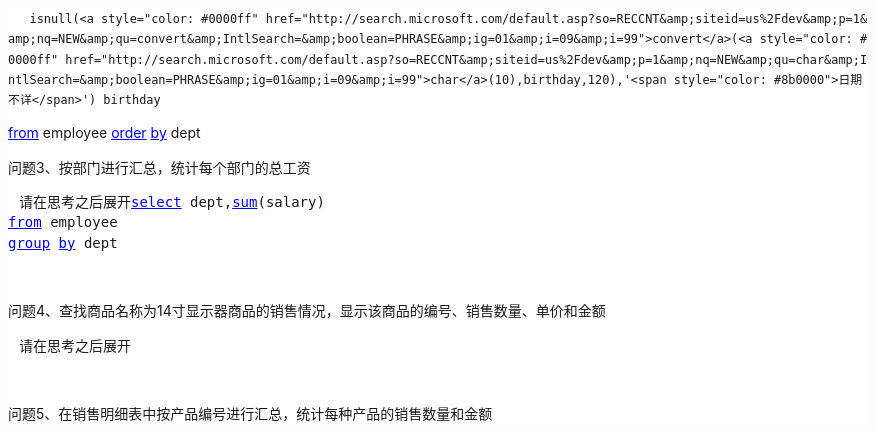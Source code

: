       isnull(<a style="color: #0000ff" href="http://search.microsoft.com/default.asp?so=RECCNT&amp;siteid=us%2Fdev&amp;p=1&amp;nq=NEW&amp;qu=convert&amp;IntlSearch=&amp;boolean=PHRASE&amp;ig=01&amp;i=09&amp;i=99">convert</a>(<a style="color: #0000ff" href="http://search.microsoft.com/default.asp?so=RECCNT&amp;siteid=us%2Fdev&amp;p=1&amp;nq=NEW&amp;qu=char&amp;IntlSearch=&amp;boolean=PHRASE&amp;ig=01&amp;i=09&amp;i=99">char</a>(10),birthday,120),'<span style="color: #8b0000">日期不详</span>') birthday
<a style="color: #0000ff" href="http://search.microsoft.com/default.asp?so=RECCNT&amp;siteid=us%2Fdev&amp;p=1&amp;nq=NEW&amp;qu=from&amp;IntlSearch=&amp;boolean=PHRASE&amp;ig=01&amp;i=09&amp;i=99">from</a> employee
<a style="color: #0000ff" href="http://search.microsoft.com/default.asp?so=RECCNT&amp;siteid=us%2Fdev&amp;p=1&amp;nq=NEW&amp;qu=order&amp;IntlSearch=&amp;boolean=PHRASE&amp;ig=01&amp;i=09&amp;i=99">order</a> <a style="color: #0000ff" href="http://search.microsoft.com/default.asp?so=RECCNT&amp;siteid=us%2Fdev&amp;p=1&amp;nq=NEW&amp;qu=by&amp;IntlSearch=&amp;boolean=PHRASE&amp;ig=01&amp;i=09&amp;i=99">by</a> dept</span></pre></div><br>
<p>问题3、按部门进行汇总，统计每个部门的总工资</p>
<div class="cnblogs_code"><pre><img id="Code_Closed_Image_484216" onclick="this.style.display='none'; document.getElementById('Code_Closed_Text_484216').style.display='none'; document.getElementById('Code_Open_Image_484216').style.display='inline'; document.getElementById('Code_Open_Text_484216').style.display='inline';" align="top" src="https://www.cnblogs.com/Images/OutliningIndicators/ContractedBlock.gif" width="11" height="16"><img style="display: none" id="Code_Open_Image_484216" onclick="this.style.display='none'; document.getElementById('Code_Open_Text_484216').style.display='none'; getElementById('Code_Closed_Image_484216').style.display='inline'; getElementById('Code_Closed_Text_484216').style.display='inline';" align="top" src="https://www.cnblogs.com/Images/OutliningIndicators/ExpandedBlockStart.gif" width="11" height="16"><span id="Code_Closed_Text_484216" class="cnblogs_code_Collapse">请在思考之后展开</span><span style="display: blok" id="Code_Open_Text_484216"><a style="color: #0000ff" href="http://search.microsoft.com/default.asp?so=RECCNT&amp;siteid=us%2Fdev&amp;p=1&amp;nq=NEW&amp;qu=select&amp;IntlSearch=&amp;boolean=PHRASE&amp;ig=01&amp;i=09&amp;i=99">select</a> dept,<a style="color: #0000ff" href="http://search.microsoft.com/default.asp?so=RECCNT&amp;siteid=us%2Fdev&amp;p=1&amp;nq=NEW&amp;qu=sum&amp;IntlSearch=&amp;boolean=PHRASE&amp;ig=01&amp;i=09&amp;i=99">sum</a>(salary)
<a style="color: #0000ff" href="http://search.microsoft.com/default.asp?so=RECCNT&amp;siteid=us%2Fdev&amp;p=1&amp;nq=NEW&amp;qu=from&amp;IntlSearch=&amp;boolean=PHRASE&amp;ig=01&amp;i=09&amp;i=99">from</a> employee
<a style="color: #0000ff" href="http://search.microsoft.com/default.asp?so=RECCNT&amp;siteid=us%2Fdev&amp;p=1&amp;nq=NEW&amp;qu=group&amp;IntlSearch=&amp;boolean=PHRASE&amp;ig=01&amp;i=09&amp;i=99">group</a> <a style="color: #0000ff" href="http://search.microsoft.com/default.asp?so=RECCNT&amp;siteid=us%2Fdev&amp;p=1&amp;nq=NEW&amp;qu=by&amp;IntlSearch=&amp;boolean=PHRASE&amp;ig=01&amp;i=09&amp;i=99">by</a> dept
</span></pre></div><br>
<p>问题4、查找商品名称为14寸显示器商品的销售情况，显示该商品的编号、销售数量、单价和金额</p>
<div class="cnblogs_code"><pre><img id="Code_Closed_Image_292702" onclick="this.style.display='none'; document.getElementById('Code_Closed_Text_292702').style.display='none'; document.getElementById('Code_Open_Image_292702').style.display='inline'; document.getElementById('Code_Open_Text_292702').style.display='inline';" align="top" src="https://www.cnblogs.com/Images/OutliningIndicators/ContractedBlock.gif" width="11" height="16"><img style="display: none" id="Code_Open_Image_292702" onclick="this.style.display='none'; document.getElementById('Code_Open_Text_292702').style.display='none'; getElementById('Code_Closed_Image_292702').style.display='inline'; getElementById('Code_Closed_Text_292702').style.display='inline';" align="top" src="https://www.cnblogs.com/Images/OutliningIndicators/ExpandedBlockStart.gif" width="11" height="16"><span id="Code_Closed_Text_292702" class="cnblogs_code_Collapse">请在思考之后展开</span><span style="display: none" id="Code_Open_Text_292702"><a style="color: #0000ff" href="http://search.microsoft.com/default.asp?so=RECCNT&amp;siteid=us%2Fdev&amp;p=1&amp;nq=NEW&amp;qu=select&amp;IntlSearch=&amp;boolean=PHRASE&amp;ig=01&amp;i=09&amp;i=99">select</a> a.prod_id,qty,unit_price,unit_price*qty totprice
<a style="color: #0000ff" href="http://search.microsoft.com/default.asp?so=RECCNT&amp;siteid=us%2Fdev&amp;p=1&amp;nq=NEW&amp;qu=from&amp;IntlSearch=&amp;boolean=PHRASE&amp;ig=01&amp;i=09&amp;i=99">from</a> sale_item a,product b
<a style="color: #0000ff" href="http://search.microsoft.com/default.asp?so=RECCNT&amp;siteid=us%2Fdev&amp;p=1&amp;nq=NEW&amp;qu=where&amp;IntlSearch=&amp;boolean=PHRASE&amp;ig=01&amp;i=09&amp;i=99">where</a> a.prod_id=b.prod_id <a style="color: #0000ff" href="http://search.microsoft.com/default.asp?so=RECCNT&amp;siteid=us%2Fdev&amp;p=1&amp;nq=NEW&amp;qu=and&amp;IntlSearch=&amp;boolean=PHRASE&amp;ig=01&amp;i=09&amp;i=99">and</a> prod_name='<span style="color: #8b0000">14寸显示器</span>'</span></pre></div><br>
<p>问题5、在销售明细表中按产品编号进行汇总，统计每种产品的销售数量和金额</p>